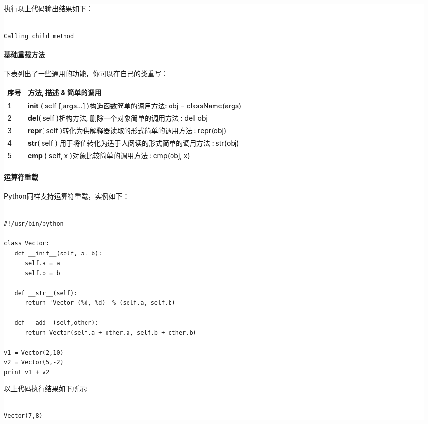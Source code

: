 ```

```
 执行以上代码输出结果如下：

 
```

Calling child method

```
 

#### 基础重载方法
 下表列出了一些通用的功能，你可以在自己的类重写：

 |序号|方法, 描述 &amp; 简单的调用|
|:--|:--|
|1|__init__ ( self [,args...] )构造函数简单的调用方法: obj = className(args)|
|2|__del__( self )析构方法, 删除一个对象简单的调用方法 : dell obj|
|3|__repr__( self )转化为供解释器读取的形式简单的调用方法 : repr(obj)|
|4|__str__( self ) 用于将值转化为适于人阅读的形式简单的调用方法 : str(obj)|
|5|__cmp__ ( self, x )对象比较简单的调用方法 : cmp(obj, x)|


#### 运算符重载
 Python同样支持运算符重载，实例如下：

 
```

#!/usr/bin/python

class Vector:
   def __init__(self, a, b):
      self.a = a
      self.b = b

   def __str__(self):
      return 'Vector (%d, %d)' % (self.a, self.b)
   
   def __add__(self,other):
      return Vector(self.a + other.a, self.b + other.b)

v1 = Vector(2,10)
v2 = Vector(5,-2)
print v1 + v2

```
 以上代码执行结果如下所示:

 
```

Vector(7,8)

```
